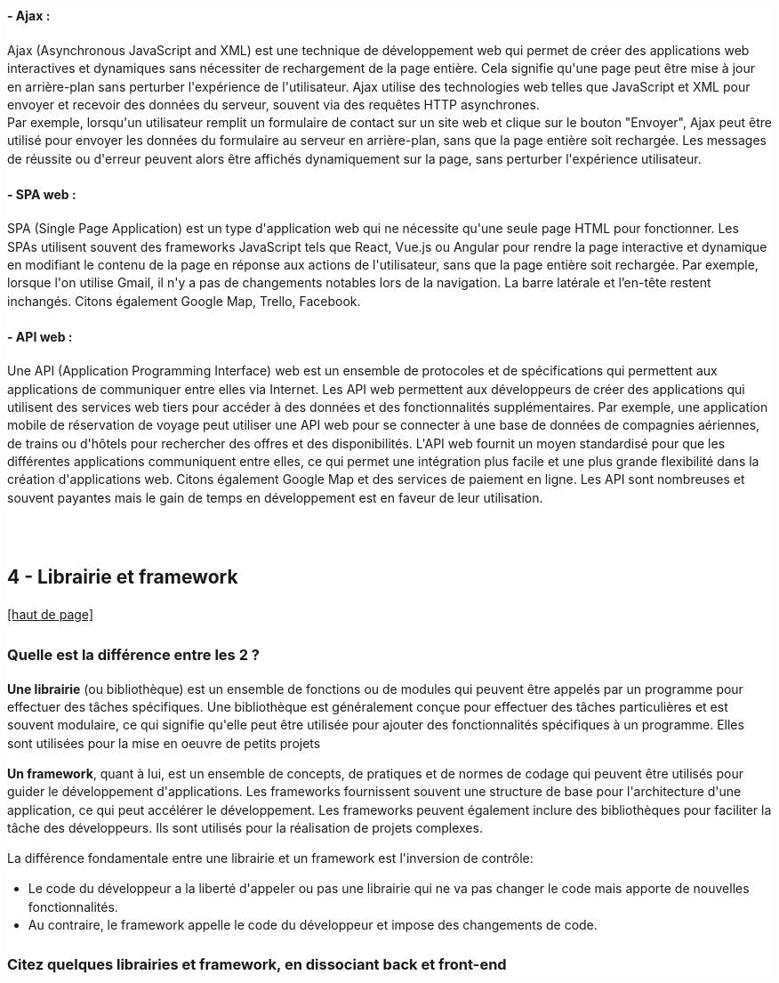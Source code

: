 #### - Ajax :  
Ajax (Asynchronous JavaScript and XML) est une technique de développement web qui permet de créer des applications web interactives et dynamiques sans nécessiter de rechargement de la page entière. Cela signifie qu'une page peut être mise à jour en arrière-plan sans perturber l'expérience de l'utilisateur. Ajax utilise des technologies web telles que JavaScript et XML pour envoyer et recevoir des données du serveur, souvent via des requêtes HTTP asynchrones.  
Par exemple, lorsqu'un utilisateur remplit un formulaire de contact sur un site web et clique sur le bouton "Envoyer", Ajax peut être utilisé pour envoyer les données du formulaire au serveur en arrière-plan, sans que la page entière soit rechargée. Les messages de réussite ou d'erreur peuvent alors être affichés dynamiquement sur la page, sans perturber l'expérience utilisateur.  

#### - SPA web :  
  SPA (Single Page Application) est un type d'application web qui ne nécessite qu'une seule page HTML pour fonctionner. Les SPAs utilisent souvent des frameworks JavaScript tels que React, Vue.js ou Angular pour rendre la page interactive et dynamique en modifiant le contenu de la page en réponse aux actions de l'utilisateur, sans que la page entière soit rechargée.
  Par exemple, lorsque l'on utilise Gmail, il n'y a pas de changements notables lors de la navigation. La barre latérale et l’en-tête restent inchangés. Citons également Google Map, Trello, Facebook.

#### - API web :  
Une API (Application Programming Interface) web est un ensemble de protocoles et de spécifications qui permettent aux applications de communiquer entre elles via Internet. Les API web permettent aux développeurs de créer des applications qui utilisent des services web tiers pour accéder à des données et des fonctionnalités supplémentaires.
Par exemple, une application mobile de réservation de voyage peut utiliser une API web pour se connecter à une base de données de compagnies aériennes, de trains ou d'hôtels pour rechercher des offres et des disponibilités. L'API web fournit un moyen standardisé pour que les différentes applications communiquent entre elles, ce qui permet une intégration plus facile et une plus grande flexibilité dans la création d'applications web. Citons également Google Map et des services de paiement en ligne. Les API sont nombreuses et souvent payantes mais le gain de temps en développement est en faveur de leur utilisation. 

<br>

## 4 - Librairie et framework
[[haut de page]](#client-serveur-web--culture-web)

### Quelle est la différence entre les 2 ?   

**Une librairie** (ou bibliothèque) est un ensemble de fonctions ou de modules qui peuvent être appelés par un programme pour effectuer des tâches spécifiques. Une bibliothèque est généralement conçue pour effectuer des tâches particulières et est souvent modulaire, ce qui signifie qu'elle peut être utilisée pour ajouter des fonctionnalités spécifiques à un programme. Elles sont utilisées pour la mise en oeuvre de petits projets

**Un framework**, quant à lui, est un ensemble de concepts, de pratiques et de normes de codage qui peuvent être utilisés pour guider le développement d'applications. Les frameworks fournissent souvent une structure de base pour l'architecture d'une application, ce qui peut accélérer le développement. Les frameworks peuvent également inclure des bibliothèques pour faciliter la tâche des développeurs. Ils sont utilisés pour la réalisation de projets complexes.  

La différence fondamentale entre une librairie et un framework est l'inversion de contrôle:
- Le code du développeur a la liberté d'appeler ou pas une librairie qui ne va pas changer le code mais apporte de nouvelles fonctionnalités.
- Au contraire, le framework appelle le code du développeur et impose des changements de code.
### Citez quelques librairies et framework, en dissociant back et front-end  

